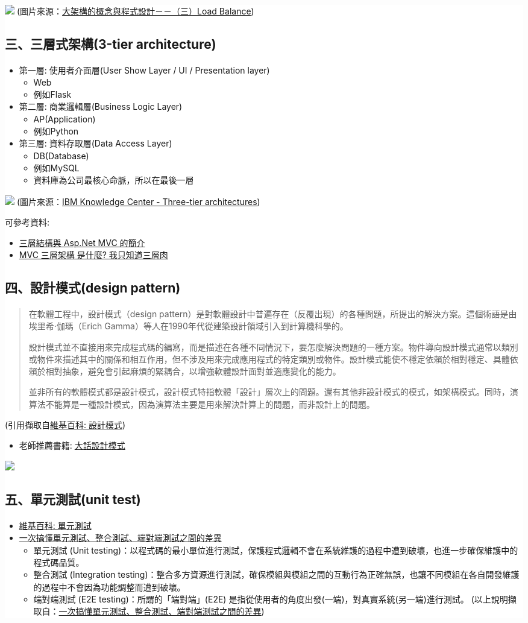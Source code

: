 ![](https://i.imgur.com/vjhfAIT.png)
(圖片來源：[大架構的概念與程式設計－－（三）Load Balance](https://akuma1.pixnet.net/blog/post/168326978-%E5%A4%A7%E6%9E%B6%E6%A7%8B%E7%9A%84%E6%A6%82%E5%BF%B5%E8%88%87%E7%A8%8B%E5%BC%8F%E8%A8%AD%E8%A8%88%EF%BC%8D%EF%BC%8D%EF%BC%88%E4%B8%89%EF%BC%89load-balance))

## 三、三層式架構(3-tier architecture)

* 第一層: 使用者介面層(User Show Layer / UI / Presentation layer)
    * Web
    * 例如Flask
* 第二層: 商業邏輯層(Business Logic Layer)
    * AP(Application)
    * 例如Python
* 第三層: 資料存取層(Data Access Layer)
    * DB(Database)
    * 例如MySQL
    * 資料庫為公司最核心命脈，所以在最後一層

![](https://i.imgur.com/1VZGjyd.png)
(圖片來源：[IBM Knowledge Center - Three-tier architectures](https://www.ibm.com/support/knowledgecenter/zh-tw/SSEQTP_8.5.5/com.ibm.websphere.base.iseries.doc/ae/covr_3-tier.html))

可參考資料:
* [三層結構與 Asp.Net MVC 的簡介](https://shunnien.github.io/2017/07/29/3-tier-and-mvc-introduction/)
* [MVC 三層架構 是什麼? 我只知道三層肉](https://medium.com/@steph.c/%E4%B8%89%E5%B1%A4%E6%9E%B6%E6%A7%8B%E6%98%AF%E4%BB%80%E9%BA%BC-%E6%88%91%E5%8F%AA%E7%9F%A5%E9%81%93%E4%B8%89%E5%B1%A4%E8%82%89-efe542c38aaf)

## 四、設計模式(design pattern)


>在軟體工程中，設計模式（design pattern）是對軟體設計中普遍存在（反覆出現）的各種問題，所提出的解決方案。這個術語是由埃里希·伽瑪（Erich Gamma）等人在1990年代從建築設計領域引入到計算機科學的。
>
>設計模式並不直接用來完成程式碼的編寫，而是描述在各種不同情況下，要怎麼解決問題的一種方案。物件導向設計模式通常以類別或物件來描述其中的關係和相互作用，但不涉及用來完成應用程式的特定類別或物件。設計模式能使不穩定依賴於相對穩定、具體依賴於相對抽象，避免會引起麻煩的緊耦合，以增強軟體設計面對並適應變化的能力。
>
>並非所有的軟體模式都是設計模式，設計模式特指軟體「設計」層次上的問題。還有其他非設計模式的模式，如架構模式。同時，演算法不能算是一種設計模式，因為演算法主要是用來解決計算上的問題，而非設計上的問題。

(引用擷取自[維基百科: 設計模式](https://zh.wikipedia.org/wiki/%E8%AE%BE%E8%AE%A1%E6%A8%A1%E5%BC%8F_(%E8%AE%A1%E7%AE%97%E6%9C%BA)))

* 老師推薦書籍: [大話設計模式](https://www.tenlong.com.tw/products/9789866761799)

![](https://i.imgur.com/GM3uHrX.png)

## 五、單元測試(unit test)

* [維基百科: 單元測試](https://zh.wikipedia.org/wiki/%E5%8D%95%E5%85%83%E6%B5%8B%E8%AF%95)
* [一次搞懂單元測試、整合測試、端對端測試之間的差異](https://blog.miniasp.com/post/2019/02/18/Unit-testing-Integration-testing-e2e-testing)
    * 單元測試 (Unit testing)：以程式碼的最小單位進行測試，保護程式邏輯不會在系統維護的過程中遭到破壞，也進一步確保維護中的程式碼品質。
    * 整合測試 (Integration testing)：整合多方資源進行測試，確保模組與模組之間的互動行為正確無誤，也讓不同模組在各自開發維護的過程中不會因為功能調整而遭到破壞。
    * 端對端測試 (E2E testing)：所謂的「端對端」(E2E) 是指從使用者的角度出發(一端)，對真實系統(另一端)進行測試。
(以上說明擷取自：[一次搞懂單元測試、整合測試、端對端測試之間的差異](https://blog.miniasp.com/post/2019/02/18/Unit-testing-Integration-testing-e2e-testing))
